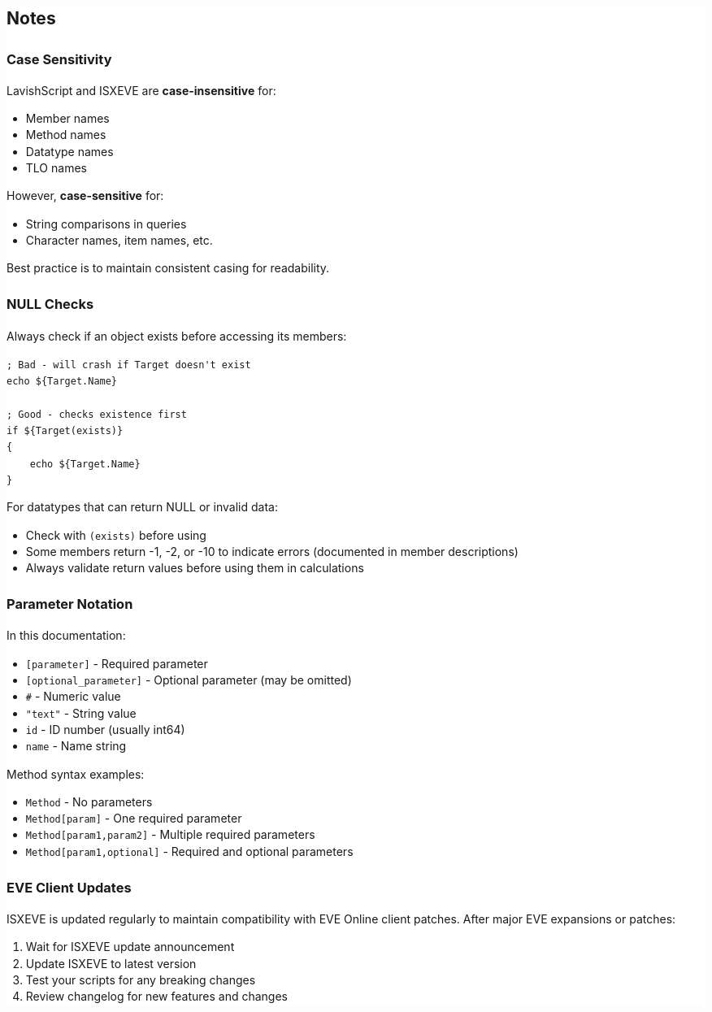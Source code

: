 
## Notes

### Case Sensitivity

LavishScript and ISXEVE are **case-insensitive** for:
- Member names
- Method names
- Datatype names
- TLO names

However, **case-sensitive** for:
- String comparisons in queries
- Character names, item names, etc.

Best practice is to maintain consistent casing for readability.

### NULL Checks

Always check if an object exists before accessing its members:

```lavishscript
; Bad - will crash if Target doesn't exist
echo ${Target.Name}

; Good - checks existence first
if ${Target(exists)}
{
    echo ${Target.Name}
}
```

For datatypes that can return NULL or invalid data:
- Check with `(exists)` before using
- Some members return -1, -2, or -10 to indicate errors (documented in member descriptions)
- Always validate return values before using them in calculations

### Parameter Notation

In this documentation:
- `[parameter]` - Required parameter
- `[optional_parameter]` - Optional parameter (may be omitted)
- `#` - Numeric value
- `"text"` - String value
- `id` - ID number (usually int64)
- `name` - Name string

Method syntax examples:
- `Method` - No parameters
- `Method[param]` - One required parameter
- `Method[param1,param2]` - Multiple required parameters
- `Method[param1,optional]` - Required and optional parameters

### EVE Client Updates

ISXEVE is updated regularly to maintain compatibility with EVE Online client patches. After major EVE expansions or patches:
1. Wait for ISXEVE update announcement
2. Update ISXEVE to latest version
3. Test your scripts for any breaking changes
4. Review changelog for new features and changes

